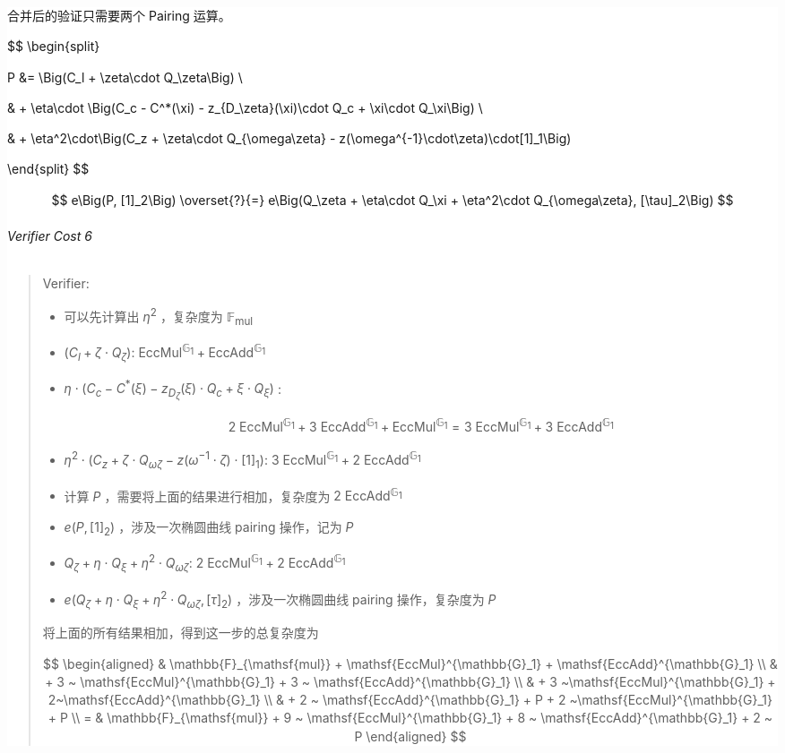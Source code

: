 合并后的验证只需要两个 Pairing 运算。


$$
\begin{split}

P &= \Big(C_l + \zeta\cdot Q_\zeta\Big) \\

& + \eta\cdot \Big(C_c - C^*(\xi) - z_{D_\zeta}(\xi)\cdot Q_c + \xi\cdot Q_\xi\Big) \\

& + \eta^2\cdot\Big(C_z + \zeta\cdot Q_{\omega\zeta} - z(\omega^{-1}\cdot\zeta)\cdot[1]_1\Big)

\end{split}
$$

$$
e\Big(P, [1]_2\Big) \overset{?}{=} e\Big(Q_\zeta + \eta\cdot Q_\xi + \eta^2\cdot Q_{\omega\zeta}, [\tau]_2\Big)
$$

###### Verifier Cost 6

> Verifier:
> 
> - 可以先计算出 $\eta^2$ ，复杂度为 $\mathbb{F}_{\mathsf{mul}}$
> - $\Big(C_l + \zeta\cdot Q_\zeta\Big)$: $\mathsf{EccMul}^{\mathbb{G}_1} + \mathsf{EccAdd}^{\mathbb{G}_1}$
> - $\eta\cdot \Big(C_c - C^*(\xi) - z_{D_\zeta}(\xi)\cdot Q_c + \xi\cdot Q_\xi\Big)$ :
> 
>   $$
>   2 ~ \mathsf{EccMul}^{\mathbb{G}_1} + 3 ~ \mathsf{EccAdd}^{\mathbb{G}_1} + \mathsf{EccMul}^{\mathbb{G}_1} = 3 ~ \mathsf{EccMul}^{\mathbb{G}_1} + 3 ~ \mathsf{EccAdd}^{\mathbb{G}_1}
>   $$
> - $\eta^2\cdot\Big(C_z + \zeta\cdot Q_{\omega\zeta} - z(\omega^{-1}\cdot\zeta)\cdot[1]_1\Big)$:  $3 ~\mathsf{EccMul}^{\mathbb{G}_1} + 2~\mathsf{EccAdd}^{\mathbb{G}_1}$
> - 计算 $P$ ，需要将上面的结果进行相加，复杂度为 $2 ~ \mathsf{EccAdd}^{\mathbb{G}_1}$
> - $e\Big(P, [1]_2\Big)$ ，涉及一次椭圆曲线 pairing 操作，记为 $P$
> - $Q_\zeta + \eta\cdot Q_\xi + \eta^2\cdot Q_{\omega\zeta}$: $2 ~\mathsf{EccMul}^{\mathbb{G}_1} + 2 ~ \mathsf{EccAdd}^{\mathbb{G}_1}$
> - $e\Big(Q_\zeta + \eta\cdot Q_\xi + \eta^2\cdot Q_{\omega\zeta}, [\tau]_2\Big)$ ，涉及一次椭圆曲线 pairing 操作，复杂度为 $P$
> 
> 将上面的所有结果相加，得到这一步的总复杂度为
> 
> $$
> \begin{aligned}
>   & \mathbb{F}_{\mathsf{mul}} + \mathsf{EccMul}^{\mathbb{G}_1} + \mathsf{EccAdd}^{\mathbb{G}_1} \\
>   & + 3 ~ \mathsf{EccMul}^{\mathbb{G}_1} + 3 ~ \mathsf{EccAdd}^{\mathbb{G}_1} \\
>   & + 3 ~\mathsf{EccMul}^{\mathbb{G}_1} + 2~\mathsf{EccAdd}^{\mathbb{G}_1} \\
>   & + 2 ~ \mathsf{EccAdd}^{\mathbb{G}_1} + P + 2 ~\mathsf{EccMul}^{\mathbb{G}_1} + P \\
>   = & \mathbb{F}_{\mathsf{mul}} + 9 ~ \mathsf{EccMul}^{\mathbb{G}_1} + 8 ~ \mathsf{EccAdd}^{\mathbb{G}_1} + 2 ~ P
> \end{aligned}
> $$
